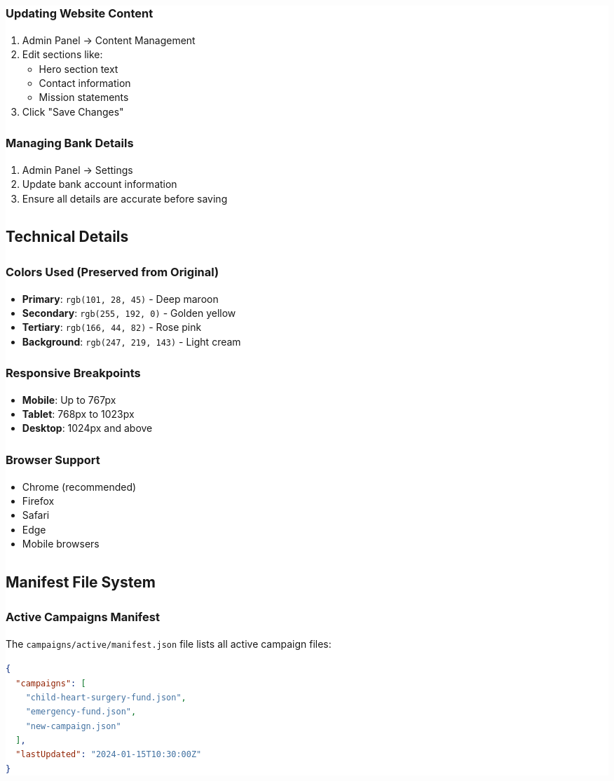 ### Updating Website Content

1. Admin Panel → Content Management
2. Edit sections like:
   - Hero section text
   - Contact information
   - Mission statements
3. Click "Save Changes"

### Managing Bank Details

1. Admin Panel → Settings
2. Update bank account information
3. Ensure all details are accurate before saving

## Technical Details

### Colors Used (Preserved from Original)
- **Primary**: `rgb(101, 28, 45)` - Deep maroon
- **Secondary**: `rgb(255, 192, 0)` - Golden yellow  
- **Tertiary**: `rgb(166, 44, 82)` - Rose pink
- **Background**: `rgb(247, 219, 143)` - Light cream

### Responsive Breakpoints
- **Mobile**: Up to 767px
- **Tablet**: 768px to 1023px  
- **Desktop**: 1024px and above

### Browser Support
- Chrome (recommended)
- Firefox
- Safari
- Edge
- Mobile browsers

## Manifest File System

### Active Campaigns Manifest

The `campaigns/active/manifest.json` file lists all active campaign files:

```json
{
  "campaigns": [
    "child-heart-surgery-fund.json",
    "emergency-fund.json",
    "new-campaign.json"
  ],
  "lastUpdated": "2024-01-15T10:30:00Z"
}
```
